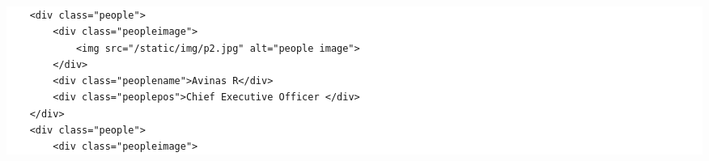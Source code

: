         <div class="people">
            <div class="peopleimage">
                <img src="/static/img/p2.jpg" alt="people image">
            </div>
            <div class="peoplename">Avinas R</div>
            <div class="peoplepos">Chief Executive Officer </div>
        </div>
        <div class="people">
            <div class="peopleimage">